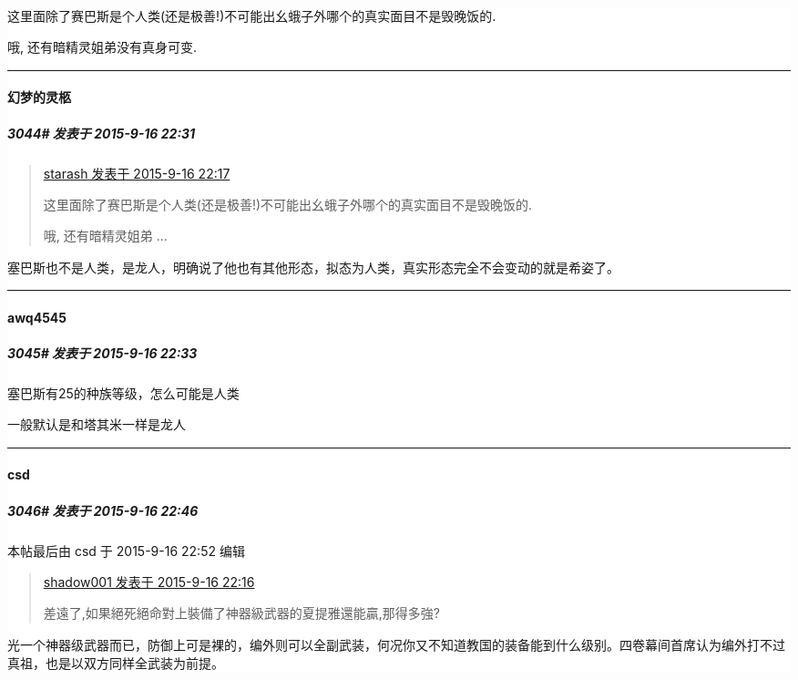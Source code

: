 


这里面除了赛巴斯是个人类(还是极善!)不可能出幺蛾子外哪个的真实面目不是毁晚饭的.  

哦, 还有暗精灵姐弟没有真身可变.







*****

####  幻梦的灵柩  
##### 3044#       发表于 2015-9-16 22:31



<blockquote><a href="httphttps://bbs.saraba1st.com/2b/forum.php?mod=redirect&amp;goto=findpost&amp;pid=30180957&amp;ptid=1105959" target="_blank">starash 发表于 2015-9-16 22:17</a>

这里面除了赛巴斯是个人类(还是极善!)不可能出幺蛾子外哪个的真实面目不是毁晚饭的.  

哦, 还有暗精灵姐弟 ...</blockquote>
塞巴斯也不是人类，是龙人，明确说了他也有其他形态，拟态为人类，真实形态完全不会变动的就是希姿了。







*****

####  awq4545  
##### 3045#       发表于 2015-9-16 22:33




塞巴斯有25的种族等级，怎么可能是人类

一般默认是和塔其米一样是龙人








*****

####  csd  
##### 3046#       发表于 2015-9-16 22:46



 本帖最后由 csd 于 2015-9-16 22:52 编辑 
<blockquote><a href="httphttps://bbs.saraba1st.com/2b/forum.php?mod=redirect&amp;goto=findpost&amp;pid=30180947&amp;ptid=1105959" target="_blank">shadow001 发表于 2015-9-16 22:16</a>

差遠了,如果絕死絕命對上裝備了神器級武器的夏提雅還能贏,那得多強?</blockquote>
光一个神器级武器而已，防御上可是裸的，编外则可以全副武装，何况你又不知道教国的装备能到什么级别。四卷幕间首席认为编外打不过真祖，也是以双方同样全武装为前提。


